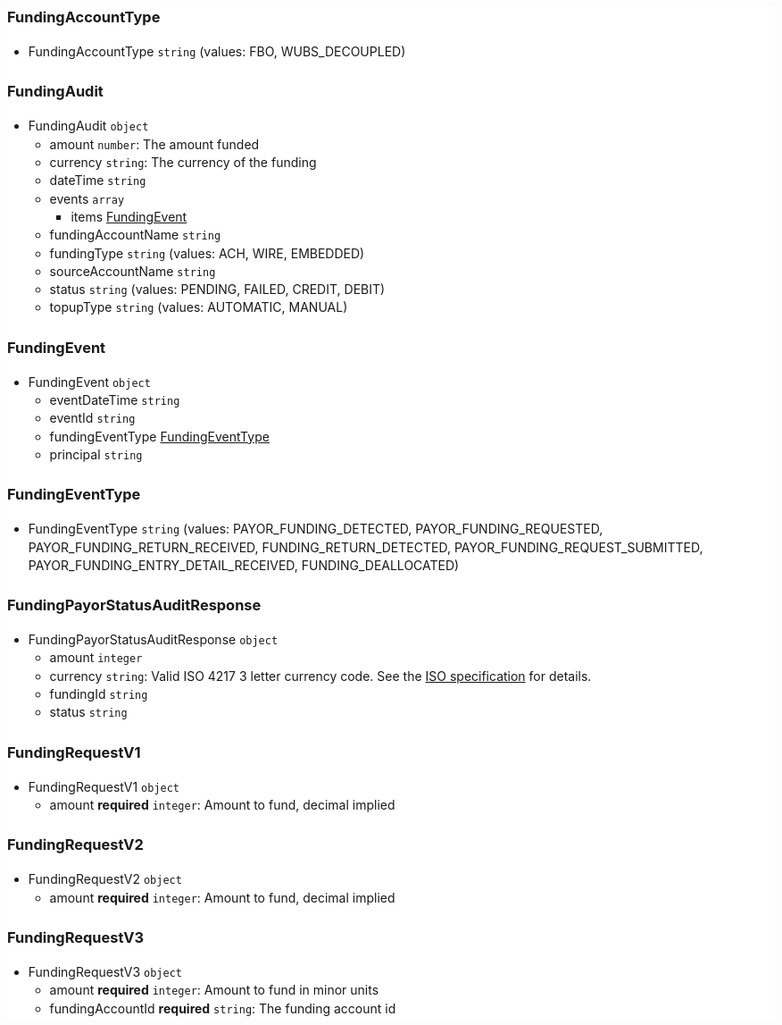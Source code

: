 ### FundingAccountType
* FundingAccountType `string` (values: FBO, WUBS_DECOUPLED)

### FundingAudit
* FundingAudit `object`
  * amount `number`: The amount funded
  * currency `string`: The currency of the funding
  * dateTime `string`
  * events `array`
    * items [FundingEvent](#fundingevent)
  * fundingAccountName `string`
  * fundingType `string` (values: ACH, WIRE, EMBEDDED)
  * sourceAccountName `string`
  * status `string` (values: PENDING, FAILED, CREDIT, DEBIT)
  * topupType `string` (values: AUTOMATIC, MANUAL)

### FundingEvent
* FundingEvent `object`
  * eventDateTime `string`
  * eventId `string`
  * fundingEventType [FundingEventType](#fundingeventtype)
  * principal `string`

### FundingEventType
* FundingEventType `string` (values: PAYOR_FUNDING_DETECTED, PAYOR_FUNDING_REQUESTED, PAYOR_FUNDING_RETURN_RECEIVED, FUNDING_RETURN_DETECTED, PAYOR_FUNDING_REQUEST_SUBMITTED, PAYOR_FUNDING_ENTRY_DETAIL_RECEIVED, FUNDING_DEALLOCATED)

### FundingPayorStatusAuditResponse
* FundingPayorStatusAuditResponse `object`
  * amount `integer`
  * currency `string`: Valid ISO 4217 3 letter currency code. See the <a href="https://www.iso.org/iso-4217-currency-codes.html" target="_blank" a>ISO specification</a> for details.
  * fundingId `string`
  * status `string`

### FundingRequestV1
* FundingRequestV1 `object`
  * amount **required** `integer`: Amount to fund, decimal implied

### FundingRequestV2
* FundingRequestV2 `object`
  * amount **required** `integer`: Amount to fund, decimal implied

### FundingRequestV3
* FundingRequestV3 `object`
  * amount **required** `integer`: Amount to fund in minor units
  * fundingAccountId **required** `string`: The funding account id
